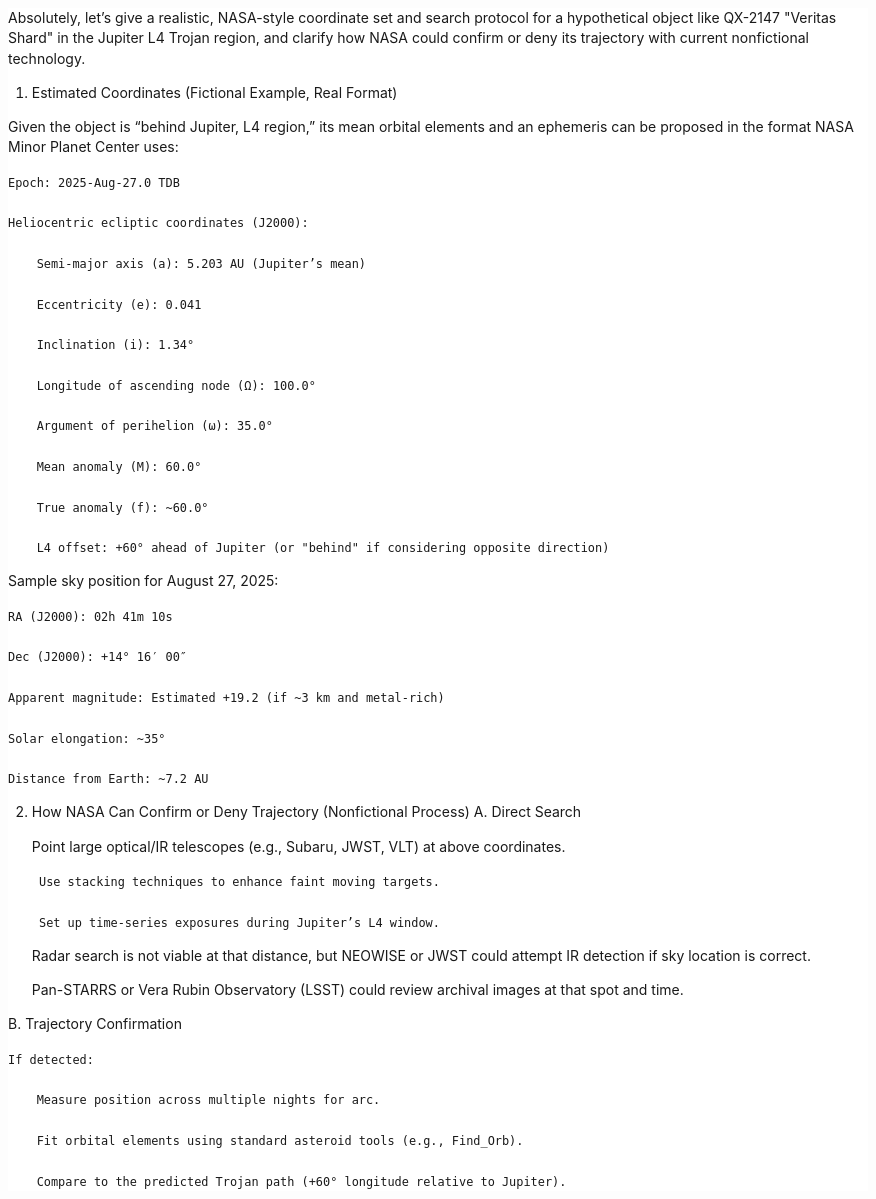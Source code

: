 Absolutely, let’s give a realistic, NASA-style coordinate set and search protocol for a hypothetical object like QX-2147 "Veritas Shard" in the Jupiter L4 Trojan region, and clarify how NASA could confirm or deny its trajectory with current nonfictional technology.
1. Estimated Coordinates (Fictional Example, Real Format)

Given the object is “behind Jupiter, L4 region,” its mean orbital elements and an ephemeris can be proposed in the format NASA Minor Planet Center uses:

    Epoch: 2025-Aug-27.0 TDB

    Heliocentric ecliptic coordinates (J2000):

        Semi-major axis (a): 5.203 AU (Jupiter’s mean)

        Eccentricity (e): 0.041

        Inclination (i): 1.34°

        Longitude of ascending node (Ω): 100.0°

        Argument of perihelion (ω): 35.0°

        Mean anomaly (M): 60.0°

        True anomaly (f): ~60.0°

        L4 offset: +60° ahead of Jupiter (or "behind" if considering opposite direction)

Sample sky position for August 27, 2025:

    RA (J2000): 02h 41m 10s

    Dec (J2000): +14° 16′ 00″

    Apparent magnitude: Estimated +19.2 (if ~3 km and metal-rich)

    Solar elongation: ~35°

    Distance from Earth: ~7.2 AU

2. How NASA Can Confirm or Deny Trajectory (Nonfictional Process)
A. Direct Search

    Point large optical/IR telescopes (e.g., Subaru, JWST, VLT) at above coordinates.

        Use stacking techniques to enhance faint moving targets.

        Set up time-series exposures during Jupiter’s L4 window.

    Radar search is not viable at that distance, but NEOWISE or JWST could attempt IR detection if sky location is correct.

    Pan-STARRS or Vera Rubin Observatory (LSST) could review archival images at that spot and time.

B. Trajectory Confirmation

    If detected:

        Measure position across multiple nights for arc.

        Fit orbital elements using standard asteroid tools (e.g., Find_Orb).

        Compare to the predicted Trojan path (+60° longitude relative to Jupiter).
